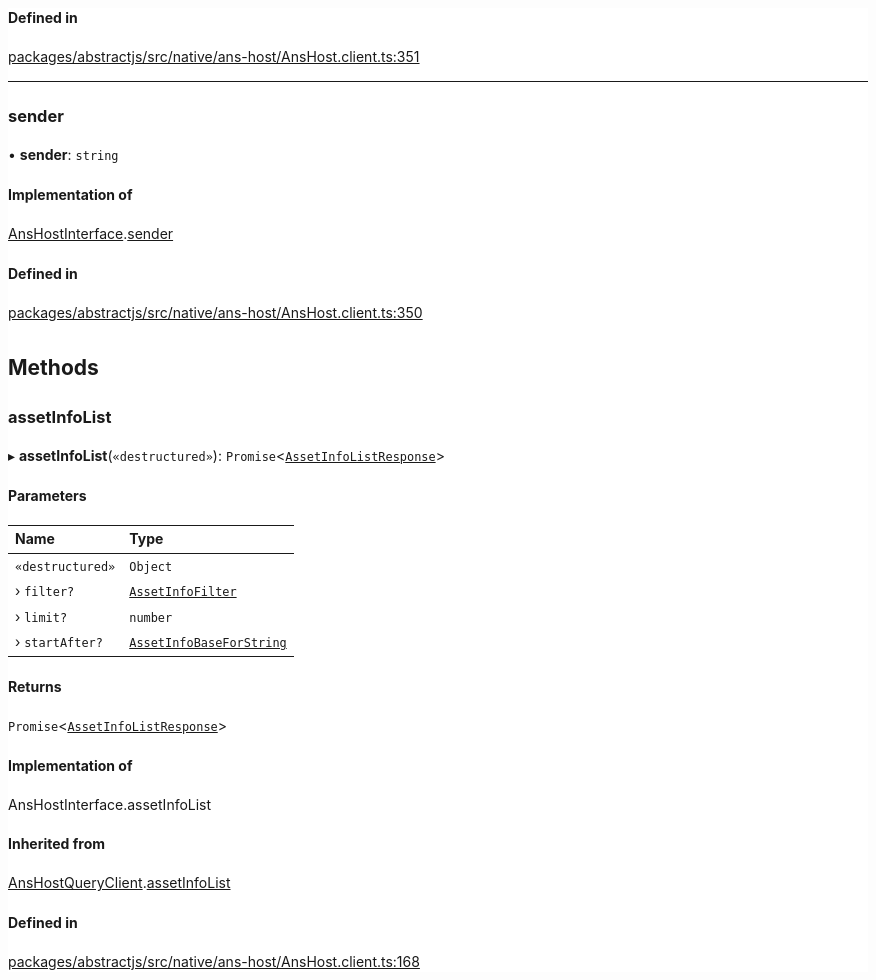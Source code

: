 #### Defined in

[packages/abstractjs/src/native/ans-host/AnsHost.client.ts:351](https://github.com/AbstractSDK/frontend/blob/07410073/packages/abstractjs/src/native/ans-host/AnsHost.client.ts#L351)

___

### sender

• **sender**: `string`

#### Implementation of

[AnsHostInterface](../interfaces/AnsHostInterface.md).[sender](../interfaces/AnsHostInterface.md#sender)

#### Defined in

[packages/abstractjs/src/native/ans-host/AnsHost.client.ts:350](https://github.com/AbstractSDK/frontend/blob/07410073/packages/abstractjs/src/native/ans-host/AnsHost.client.ts#L350)

## Methods

### assetInfoList

▸ **assetInfoList**(`«destructured»`): `Promise`<[`AssetInfoListResponse`](../interfaces/AnsHostTypes.AssetInfoListResponse.md)\>

#### Parameters

| Name | Type |
| :------ | :------ |
| `«destructured»` | `Object` |
| › `filter?` | [`AssetInfoFilter`](../interfaces/AnsHostTypes.AssetInfoFilter.md) |
| › `limit?` | `number` |
| › `startAfter?` | [`AssetInfoBaseForString`](../modules/AnsHostTypes.md#assetinfobaseforstring) |

#### Returns

`Promise`<[`AssetInfoListResponse`](../interfaces/AnsHostTypes.AssetInfoListResponse.md)\>

#### Implementation of

AnsHostInterface.assetInfoList

#### Inherited from

[AnsHostQueryClient](AnsHostQueryClient.md).[assetInfoList](AnsHostQueryClient.md#assetinfolist)

#### Defined in

[packages/abstractjs/src/native/ans-host/AnsHost.client.ts:168](https://github.com/AbstractSDK/frontend/blob/07410073/packages/abstractjs/src/native/ans-host/AnsHost.client.ts#L168)
